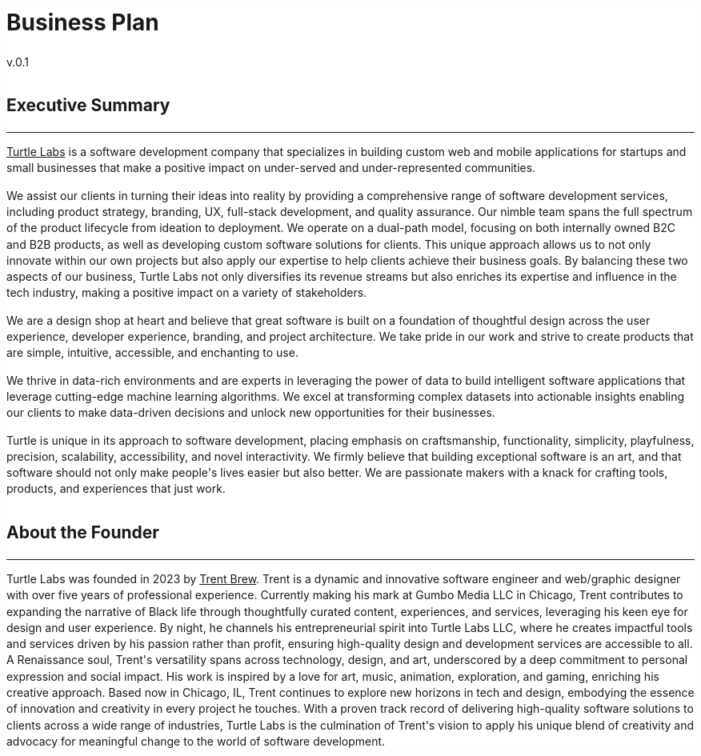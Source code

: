 # Business Plan

v.0.1

## Executive Summary

---

[Turtle Labs](https://turtlelabs.co/) is a software development company that specializes in building custom web and mobile applications for startups and small businesses that make a positive impact on under-served and under-represented communities.

We assist our clients in turning their ideas into reality by providing a comprehensive range of software development services, including product strategy, branding, UX, full-stack development, and quality assurance. Our nimble team spans the full spectrum of the product lifecycle from ideation to deployment. We operate on a dual-path model, focusing on both internally owned B2C and B2B products, as well as developing custom software solutions for clients. This unique approach allows us to not only innovate within our own projects but also apply our expertise to help clients achieve their business goals. By balancing these two aspects of our business, Turtle Labs not only diversifies its revenue streams but also enriches its expertise and influence in the tech industry, making a positive impact on a variety of stakeholders.

We are a design shop at heart and believe that great software is built on a foundation of thoughtful design across the user experience, developer experience, branding, and project architecture. We take pride in our work and strive to create products that are simple, intuitive, accessible, and enchanting to use.

We thrive in data-rich environments and are experts in leveraging the power of data to build intelligent software applications that leverage cutting-edge machine learning algorithms. We excel at transforming complex datasets into actionable insights enabling our clients to make data-driven decisions and unlock new opportunities for their businesses.

Turtle is unique in its approach to software development, placing emphasis on craftsmanship, functionality, simplicity, playfulness, precision, scalability, accessibility, and novel interactivity. We firmly believe that building exceptional software is an art, and that software should not only make people's lives easier but also better. We are passionate makers with a knack for crafting tools, products, and experiences that just work.

## About the Founder

---

Turtle Labs was founded in 2023 by [Trent Brew](https://www.github.com/trentbrew). Trent is a dynamic and innovative software engineer and web/graphic designer with over five years of professional experience. Currently making his mark at Gumbo Media LLC in Chicago, Trent contributes to expanding the narrative of Black life through thoughtfully curated content, experiences, and services, leveraging his keen eye for design and user experience. By night, he channels his entrepreneurial spirit into Turtle Labs LLC, where he creates impactful tools and services driven by his passion rather than profit, ensuring high-quality design and development services are accessible to all. A Renaissance soul, Trent's versatility spans across technology, design, and art, underscored by a deep commitment to personal expression and social impact. His work is inspired by a love for art, music, animation, exploration, and gaming, enriching his creative approach. Based now in Chicago, IL, Trent continues to explore new horizons in tech and design, embodying the essence of innovation and creativity in every project he touches. With a proven track record of delivering high-quality software solutions to clients across a wide range of industries, Turtle Labs is the culmination of Trent's vision to apply his unique blend of creativity and advocacy for meaningful change to the world of software development.
